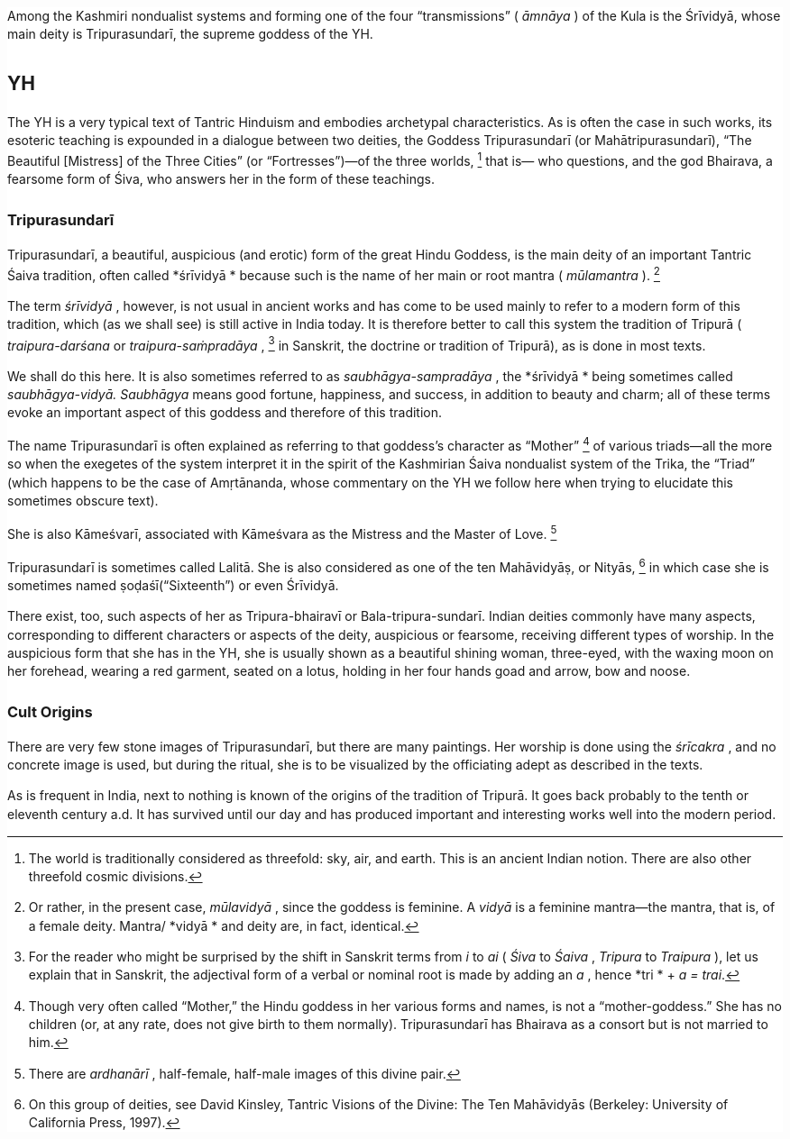 Among the Kashmiri nondualist systems and forming one of the four “transmissions” \( *āmnāya* \) of the Kula is the Śrīvidyā, whose main deity is Tripurasundarī, the supreme goddess of the YH. 

## YH
The YH is a very typical text of Tantric Hinduism and embodies archetypal characteristics. As is often the case in such works, its esoteric teaching is expounded in a dialogue between two deities, the Goddess Tripurasundarī \(or Mahātripurasundarī\), “The Beautiful \[Mistress\] of the Three Cities” \(or “Fortresses”\)—of the three worlds, [^2] that is— who questions, and the god Bhairava, a fearsome form of Śiva, who answers her in the form of these teachings. 

[^2]: The world is traditionally considered as threefold: sky, air, and earth. This is an ancient Indian notion. There are also other threefold cosmic divisions.

### Tripurasundarī
Tripurasundarī, a beautiful, auspicious \(and erotic\) form of the great Hindu Goddess, is the main deity of an important Tantric Śaiva tradition, often called *śrīvidyā * because such is the name of her main or root mantra \( *mūlamantra* \). [^3] 


[^3]: Or rather, in the present case, *mūlavidyā* , since the goddess is feminine. A *vidyā* is a feminine mantra—the mantra, that is, of a female deity. Mantra/ *vidyā * and deity are, in fact, identical.

The term *śrīvidyā* , however, is not usual in ancient works and has come to be used mainly to refer to a modern form of this tradition, which \(as we shall see\) is still active in India today. It is therefore better to call this system the tradition of Tripurā \( *traipura-darśana* or *traipura-saṁpradāya* , [^4] in Sanskrit, the doctrine or tradition of Tripurā\), as is done in most texts. 

[^4]: For the reader who might be surprised by the shift in Sanskrit terms from *i* to *ai* \( *Śiva* to *Śaiva* , *Tripura* to *Traipura* \), let us explain that in Sanskrit, the adjectival form of a verbal or nominal root is made by adding an *a* , hence *tri * \+ *a = trai*.

We shall do this here. It is also sometimes referred to as *saubhāgya-sampradāya* , the *śrīvidyā * being sometimes called *saubhāgya-vidyā. Saubhāgya* means good fortune, happiness, and success, in addition to beauty and charm; all of these terms evoke an important aspect of this goddess and therefore of this tradition. 

The name Tripurasundarī is often explained as referring to that goddess’s character as “Mother” [^5] of various triads—all the more so when the exegetes of the system interpret it in the spirit of the Kashmirian Śaiva nondualist system of the Trika, the “Triad” \(which happens to be the case of Amṛtānanda, whose commentary on the YH we follow here when trying to elucidate this sometimes obscure text\). 

[^5]: Though very often called “Mother,” the Hindu goddess in her various forms and names, is not a “mother-goddess.” She has no children \(or, at any rate, does not give birth to them normally\). Tripurasundarī has Bhairava as a consort but is not married to him.

She is also Kāmeśvarī, associated with Kāmeśvara as the Mistress and the Master of Love. [^6] 

[^6]: There are *ardhanārī* , half-female, half-male images of this divine pair.

Tripurasundarī is sometimes called Lalitā. She is also considered as one of the ten Mahāvidyāṣ, or Nityās, [^7] in which case she is sometimes named ṣoḍaśī\(“Sixteenth”\) or even Śrīvidyā. 

[^7]: On this group of deities, see David Kinsley, Tantric Visions of the Divine: The Ten Mahāvidyās \(Berkeley: University of California Press, 1997\).



There exist, too, such aspects of her as Tripura-bhairavī or Bala-tripura-sundarī. Indian deities commonly have many aspects, corresponding to different characters or aspects of the deity, auspicious or fearsome, receiving different types of worship. In the auspicious form that she has in the YH, she is usually shown as a beautiful shining woman, three-eyed, with the waxing moon on her forehead, wearing a red garment, seated on a lotus, holding in her four hands goad and arrow, bow and noose. 

### Cult Origins
There are very few stone images of Tripurasundarī, but there are many paintings. Her worship is done using the *śrīcakra* , and no concrete image is used, but during the ritual, she is to be visualized by the officiating adept as described in the texts. 


As is frequent in India, next to nothing is known of the origins of the tradition of Tripurā. It goes back probably to the tenth or eleventh century a.d. It has survived until our day and has produced important and interesting works well into the modern period. 


[^1]: There is also a very important, and still very active, Buddhist Tantric domain, sharing many traits with Hindu Tantra but very different in practice and notions.
[^8]: This observance consisted for the practitioner in wandering while carrying a skull-topped staff and an alms bowl fashioned of a human cranium.
[^9]: The best description of the *āmnāya* system and, more generally, of the Śaiva traditions is that of Alexis Sanderson, “Śaivism and the Tantric Traditions,” in Stewart Sutherland et al., eds, *The World’s Religions* \(London: Routledge, 1981\), pp. 606–704.
[^10]: On the *pīṭhas* , see note 22 of chapter 1 below.
[^11]: This tradition has been studied by Douglas R. Brooks, notably in Auspicious Wisdom: The Texts and Traditions of Śrīvidyā, Śākta Tantrism in South India \(Albany: SUNY Press, 1992\).
[^13]: Edited and translated by Arthur Avalon in the *Tantrik Texts* , first published in 1922 \(reprint Madras: Ganesh & Co., 1953\).
[^14]: The *Subhagodaya* and the *Subhagodayavāsanā* of Śivānanda or the *Jñānadīpavimarśinī* of Vidyānanda, for instance.
[^15]: This was done by Pdt. V. V. Dvivedi in the introduction \(in Hindi\) of his edition of the YH. The hypothesis does not lack probability. Abhinavagupta mentions central India \(*madhyadeśa*\) as the seat of all the Śaiva treatises \( *niḥ-śeṣa-śāstra-sadanam* \). This remains to be proved.
[^17]: It has not been translated into English. Bhāskararāya wrote a short and useful treatise on the *śrīvidyā* , the *Varivasyā-rahasya*. It was edited with an English translation in the Adyar Library Series, no. 28 \(1948\). I translated Amṛtānanda’s *Dīpikā* together with the YH in *Le coeur de la Yoginī:* Yoginīhr̥daya *avec le com-mentaire* Dīpikā *d’Amṛtānanda* \(Paris: Collège de France, 1994\)
[^18]: A typical, though extreme, case of this is Pāṇini’s Sanskrit grammar, the *Aṣṭādhyāyī* , which is entirely cryptic. Its first sutra is: *vṛddhir ād aic*. ..
[^19]: On these two forms, see below.
[^21]: The *mātṛkās* are either seven, the *saptamātṛkā* , or eight \(*aṣṭamātṛkā* or *matāṣṭaka* \). The number eight is important in Tantric texts. Eight times eight is the \(theoretical\) number of Bhairava Tantras. Sixty-four is also four times sixteen, which is an important lunar number, the number of fullness. Sixteen is also the number of the Nityās, the first of which is Tripurasundarī\(see YH 3:113\); and the name of the VM/NṣĀ, *Nityāṣoḍaśikārṇava* , means “The Ocean of the Sixteen Nityās.”
[^22]: A *crore* \( *koṭi* \) is ten million.
[^23]: On the Śaiva nondualist conceptions of the heart, see Paul Eduardo Muller-Ortega, The Triadic Heart of Śiva \(Albany: SUNY Press, 1989\).
[^24]: But a light that is consciousness, a conscious light.
[^25]: We say “manifested” rather than “created,” for in a nondualist system, the deity does not create outwardly the world; she manifests, causes to appear outwardly \(though in herself\), the cosmos, which is in seed in herself. There is no *fiat* taking place at the beginning of time; creation as manifestation is being eternally, perpetually manifested by the godhead who pervades and animates it—otherwise, it would disappear.+++(4)+++
[^26]: Indian philosophical systems, like the classical Western \(Greek\) philosophies, are not abstract theoretical constructions but ways of life, traditions to live by.
[^27]: *Bhāvanā* is a very important practice in the universe of Tantra. The term is derived from the causative form of the Sanskrit verbal root *BHU* , to cause to exist \( *bhāvyate* \). It designates a practice consisting of evoking mentally the image of a deity with the same precision as a concrete image or creating, by calling it intensely to mind, any image, vision, or thought, thus identifying the meditating person with the subject or theme being meditated. It differs from *dhyāna* in its intensity and identifying power and in the fact that it creates its object, which is not necessarily the case in *dhyāna*. +++(भेदोऽयं कृत्रिमो भाति।)+++ Its role is fundamental in Tantric mental practices, spiritual life, and ritual. As is well known, in Tantrism, *dhyāna* designates meditation but also, and more important, the mental visualization of a deity as described in stanzas of ritual manuals called *dhyānaślokas*. 
[^28]: *Uccāra* is an utterance of a mantra that is both an enunciation and an upward thrust of the phonic subtle sound, the *nāda* , of the mantra in the body of the mantrin. This ascending phonic movement is often associated with the ascent of *kuṇḍalinī* along the *suṣumnā* ; it is more a yogic practice than a verbal enunciation. This is, notably, the case of the *japa* of the *śrīvidyā* described in the third chapter \( *śl*. 169–188\) of the YH.
[^29]: On the levels of *vāc* , see chapter 2, *śl. * 63, and n. 25 ad loc.
[^30]: See the commentary and notes to *śl*. 1.57.
[^31]: The *uddhāra* of a mantra is the ritual procedure by which one “extracts”\( *ud-DHRī*\) its constituent syllables from the ensemble of the Sanskrit [[166]] alphabet, this being displayed, according to particular rules, on a consecrated surface or placed in a particular order in a diagram called *prastāra* \(“display”\) or *gahvara* \(“cavern” or “hiding place”\). This permits revealing the composition of the mantra only to initiates who know how to “extract” the syllables thus hidden. The *uddhāra* can also consist of listing the syllables of a mantra, giving them conventional, theoretically secret names, or by alluding esoterically to them.
[^32]: There are, in fact, various other forms, made of three clusters but of varying length, quoted notably in Purṇānanda’s *Śrītattvacintāmaṇi*.
[^33]: On this important term, see YH 1.67 and its commentary.
[^34]: The basic work on the *kāmakalā* is Puṇyānanda’s *Kāmakalāvilāsa* , which was edited and translated by Arthur Avalon in 1922 \(reprint Madras: Ganesh & Co., 1953\). A careful and interesting study of this diagram is found in chapter 4 of David G. White’s *Kiss of the Yoginī: “Tantric Sex” in Its South Asian Contexts* \(Chicago: University of Chicago Press, 2003\).
[^35]: *Nirīkṣaṇa* , also called *dṛṣṭipāta* \(“the casting of a glance”\), as a means to influence, harm, or else help spiritually, plays an important role in Indian religious or magic practice. The compassionate glance of the guru helps his disciple.